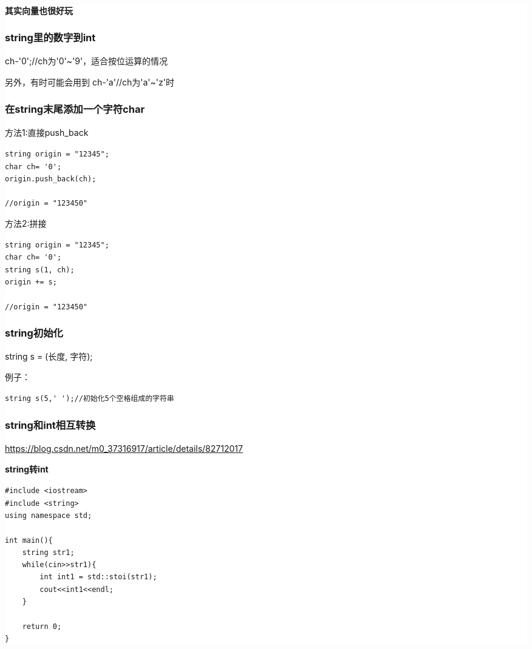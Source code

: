 **其实向量也很好玩**





### string里的数字到int

ch-'0';//ch为'0'~'9'，适合按位运算的情况

另外，有时可能会用到 ch-'a'//ch为'a'~'z'时



### 在string末尾添加一个字符char

方法1:直接push_back

```
string origin = "12345";
char ch= '0';
origin.push_back(ch);

//origin = "123450"
```

方法2:拼接

```
string origin = "12345";
char ch= '0';
string s(1, ch);
origin += s;

//origin = "123450"
```



### string初始化

string s = (长度, 字符);

例子：

```
string s(5,' ');//初始化5个空格组成的字符串
```



### string和int相互转换

https://blog.csdn.net/m0_37316917/article/details/82712017

**string转int**

```
#include <iostream>
#include <string>
using namespace std;

int main(){
    string str1;
    while(cin>>str1){
        int int1 = std::stoi(str1);
        cout<<int1<<endl;
    }
    
    return 0;
}

```
